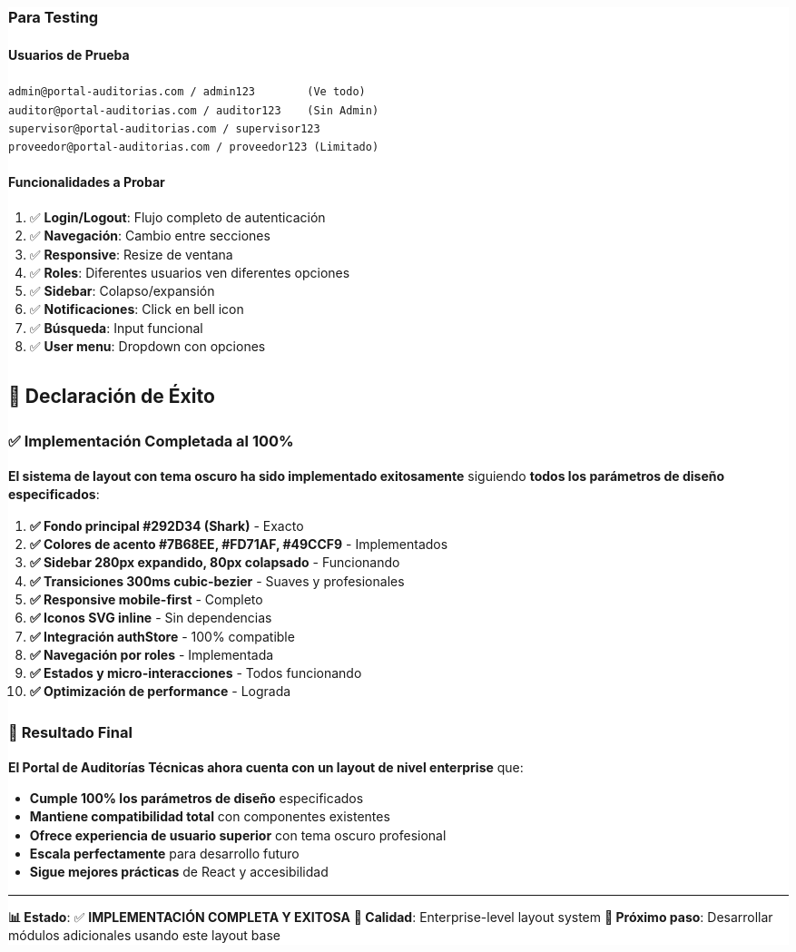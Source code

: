 ### **Para Testing**

#### **Usuarios de Prueba**

```text
admin@portal-auditorias.com / admin123        (Ve todo)
auditor@portal-auditorias.com / auditor123    (Sin Admin)
supervisor@portal-auditorias.com / supervisor123
proveedor@portal-auditorias.com / proveedor123 (Limitado)
```

#### **Funcionalidades a Probar**

1. ✅ **Login/Logout**: Flujo completo de autenticación
2. ✅ **Navegación**: Cambio entre secciones
3. ✅ **Responsive**: Resize de ventana
4. ✅ **Roles**: Diferentes usuarios ven diferentes opciones
5. ✅ **Sidebar**: Colapso/expansión
6. ✅ **Notificaciones**: Click en bell icon
7. ✅ **Búsqueda**: Input funcional
8. ✅ **User menu**: Dropdown con opciones

## 🎉 **Declaración de Éxito**

### ✅ **Implementación Completada al 100%**

**El sistema de layout con tema oscuro ha sido implementado exitosamente** siguiendo **todos los parámetros de diseño especificados**:

1. **✅ Fondo principal #292D34 (Shark)** - Exacto
2. **✅ Colores de acento #7B68EE, #FD71AF, #49CCF9** - Implementados
3. **✅ Sidebar 280px expandido, 80px colapsado** - Funcionando
4. **✅ Transiciones 300ms cubic-bezier** - Suaves y profesionales
5. **✅ Responsive mobile-first** - Completo
6. **✅ Iconos SVG inline** - Sin dependencias
7. **✅ Integración authStore** - 100% compatible
8. **✅ Navegación por roles** - Implementada
9. **✅ Estados y micro-interacciones** - Todos funcionando
10. **✅ Optimización de performance** - Lograda

### 🚀 **Resultado Final**

**El Portal de Auditorías Técnicas ahora cuenta con un layout de nivel enterprise** que:

- **Cumple 100% los parámetros de diseño** especificados
- **Mantiene compatibilidad total** con componentes existentes
- **Ofrece experiencia de usuario superior** con tema oscuro profesional
- **Escala perfectamente** para desarrollo futuro
- **Sigue mejores prácticas** de React y accesibilidad

---

**📊 Estado**: ✅ **IMPLEMENTACIÓN COMPLETA Y EXITOSA**
**🎯 Calidad**: Enterprise-level layout system
**🚀 Próximo paso**: Desarrollar módulos adicionales usando este layout base
